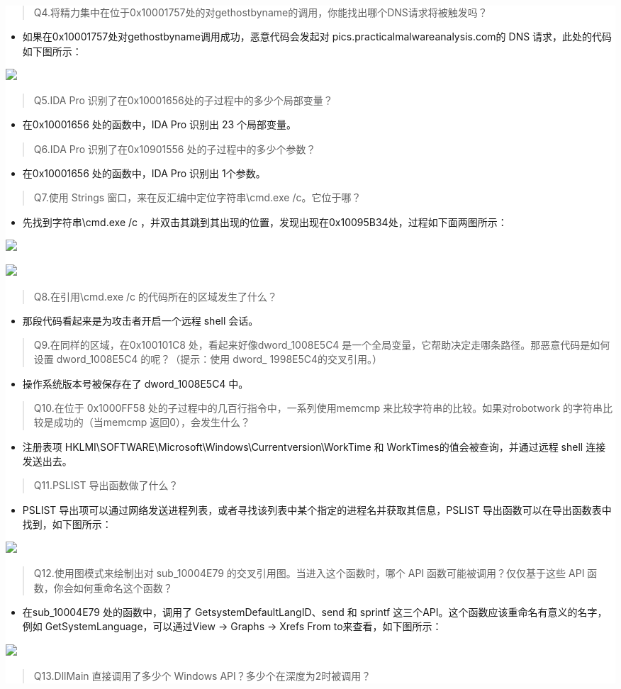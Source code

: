 
> Q4.将精力集中在位于0x10001757处的对gethostbyname的调用，你能找出哪个DNS请求将被触发吗？

- 如果在0x10001757处对gethostbyname调用成功，恶意代码会发起对 pics.practicalmalwareanalysis.com的 DNS 请求，此处的代码如下图所示：

![](https://i.imgtg.com/2022/10/24/PQBcU.png)



> Q5.IDA Pro 识别了在0x10001656处的子过程中的多少个局部变量？

- 在0x10001656 处的函数中，IDA Pro 识别出 23 个局部变量。


> Q6.IDA Pro 识别了在0x10901556 处的子过程中的多少个参数？

- 在0x10001656 处的函数中，IDA Pro 识别出 1个参数。


> Q7.使用 Strings 窗口，来在反汇编中定位字符串\cmd.exe /c。它位于哪？

- 先找到字符串\cmd.exe /c ，并双击其跳到其出现的位置，发现出现在0x10095B34处，过程如下面两图所示：

![](https://i.imgtg.com/2022/10/24/PQhlG.png)


![](https://i.imgtg.com/2022/10/24/PQnT1.png)



> Q8.在引用\cmd.exe /c 的代码所在的区域发生了什么？

- 那段代码看起来是为攻击者开启一个远程 shell 会话。


> Q9.在同样的区域，在0x100101C8 处，看起来好像dword_1008E5C4 是一个全局变量，它帮助决定走哪条路径。那恶意代码是如何设置 dword_1008E5C4 的呢？（提示：使用 dword_ 1998E5C4的交叉引用。）

- 操作系统版本号被保存在了 dword_1008E5C4 中。


> Q10.在位于 0x1000FF58 处的子过程中的几百行指令中，一系列使用memcmp 来比较字符串的比较。如果对robotwork 的字符串比较是成功的（当memcmp 返回0），会发生什么？

- 注册表项 HKLMI\SOFTWARE\Microsoft\Windows\Currentversion\WorkTime 和 WorkTimes的值会被查询，并通过远程 shell 连接发送出去。


> Q11.PSLIST 导出函数做了什么？

- PSLIST 导出项可以通过网络发送进程列表，或者寻找该列表中某个指定的进程名并获取其信息，PSLIST 导出函数可以在导出函数表中找到，如下图所示：

![](https://i.imgtg.com/2022/10/24/PQUMY.png)

> Q12.使用图模式来绘制出对 sub_10004E79 的交叉引用图。当进入这个函数时，哪个 API 函数可能被调用？仅仅基于这些 API 函数，你会如何重命名这个函数？

- 在sub_10004E79 处的函数中，调用了 GetsystemDefaultLangID、send 和 sprintf 这三个API。这个函数应该重命名有意义的名字，例如 GetSystemLanguage，可以通过View -> Graphs -> Xrefs From to来查看，如下图所示：

![](https://i.imgtg.com/2022/10/24/PQbLq.png)


> Q13.DllMain 直接调用了多少个 Windows API？多少个在深度为2时被调用？
